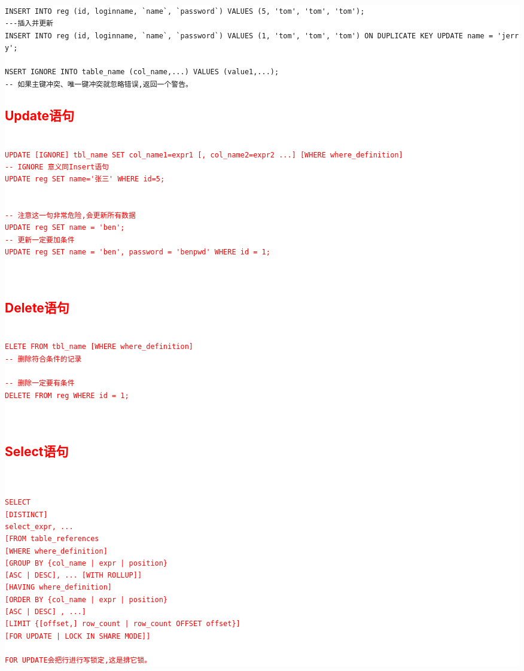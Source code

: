 ```
INSERT INTO reg (id, loginname, `name`, `password`) VALUES (5, 'tom', 'tom', 'tom');
---插入并更新
INSERT INTO reg (id, loginname, `name`, `password`) VALUES (1, 'tom', 'tom', 'tom') ON DUPLICATE KEY UPDATE name = 'jerry';

NSERT IGNORE INTO table_name (col_name,...) VALUES (value1,...);
-- 如果主键冲突、唯一键冲突就忽略错误,返回一个警告。

```

## **<font color=Red> Update语句**

```

UPDATE [IGNORE] tbl_name SET col_name1=expr1 [, col_name2=expr2 ...] [WHERE where_definition]
-- IGNORE 意义同Insert语句
UPDATE reg SET name='张三' WHERE id=5;


-- 注意这一句非常危险,会更新所有数据
UPDATE reg SET name = 'ben';
-- 更新一定要加条件
UPDATE reg SET name = 'ben', password = 'benpwd' WHERE id = 1;



```


## **<font color=Red> Delete语句**

```

ELETE FROM tbl_name [WHERE where_definition]
-- 删除符合条件的记录

-- 删除一定要有条件
DELETE FROM reg WHERE id = 1;



```


## **<font color=Red> Select语句**

```


SELECT
[DISTINCT]
select_expr, ...
[FROM table_references
[WHERE where_definition]
[GROUP BY {col_name | expr | position}
[ASC | DESC], ... [WITH ROLLUP]]
[HAVING where_definition]
[ORDER BY {col_name | expr | position}
[ASC | DESC] , ...]
[LIMIT {[offset,] row_count | row_count OFFSET offset}]
[FOR UPDATE | LOCK IN SHARE MODE]]

FOR UPDATE会把行进行写锁定,这是排它锁。

```
